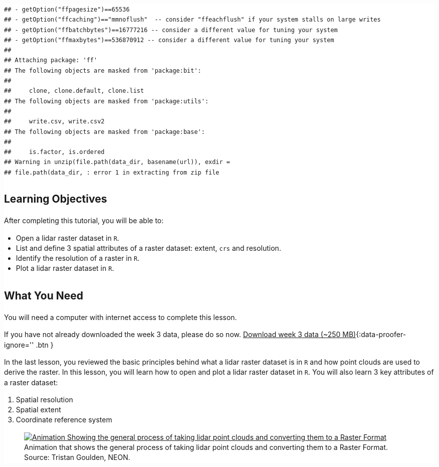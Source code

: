 ```
## - getOption("ffpagesize")==65536
## - getOption("ffcaching")=="mmnoflush"  -- consider "ffeachflush" if your system stalls on large writes
## - getOption("ffbatchbytes")==16777216 -- consider a different value for tuning your system
## - getOption("ffmaxbytes")==536870912 -- consider a different value for tuning your system
## 
## Attaching package: 'ff'
## The following objects are masked from 'package:bit':
## 
##     clone, clone.default, clone.list
## The following objects are masked from 'package:utils':
## 
##     write.csv, write.csv2
## The following objects are masked from 'package:base':
## 
##     is.factor, is.ordered
## Warning in unzip(file.path(data_dir, basename(url)), exdir =
## file.path(data_dir, : error 1 in extracting from zip file
```

<div class='notice--success' markdown="1">

## <i class="fa fa-graduation-cap" aria-hidden="true"></i> Learning Objectives

After completing this tutorial, you will be able to:

* Open a lidar raster dataset in `R`.
* List and define 3 spatial attributes of a raster dataset: extent, `crs` and resolution.
* Identify the resolution of a raster in `R`.
* Plot a lidar raster dataset in `R`.

## <i class="fa fa-check-square-o fa-2" aria-hidden="true"></i> What You Need

You will need a computer with internet access to complete this lesson.

If you have not already downloaded the week 3 data, please do so now.
[<i class="fa fa-download" aria-hidden="true"></i> Download week 3 data (~250 MB)](https://ndownloader.figshare.com/files/7446715){:data-proofer-ignore='' .btn }

</div>

In the last lesson, you reviewed the basic principles behind what a lidar raster
dataset is in `R` and how point clouds are used to derive the raster. In this lesson, you
will learn how to open and plot a lidar raster dataset in `R`. You will also learn
3 key attributes of a raster dataset:

1. Spatial resolution
2. Spatial extent
3. Coordinate reference system

<figure>
  <a href="{{ site.url }}/images/courses/earth-analytics/lidar-raster-data-r/gridding.gif">
  <img src="{{ site.url }}/images/courses/earth-analytics/lidar-raster-data-r/gridding.gif" alt="Animation Showing the general process of taking lidar point clouds and converting them to a Raster Format"></a>
  <figcaption>
  Animation that shows the general process of taking lidar point clouds and
  converting them to a Raster Format. Source: Tristan Goulden, NEON.
  </figcaption>
</figure>
